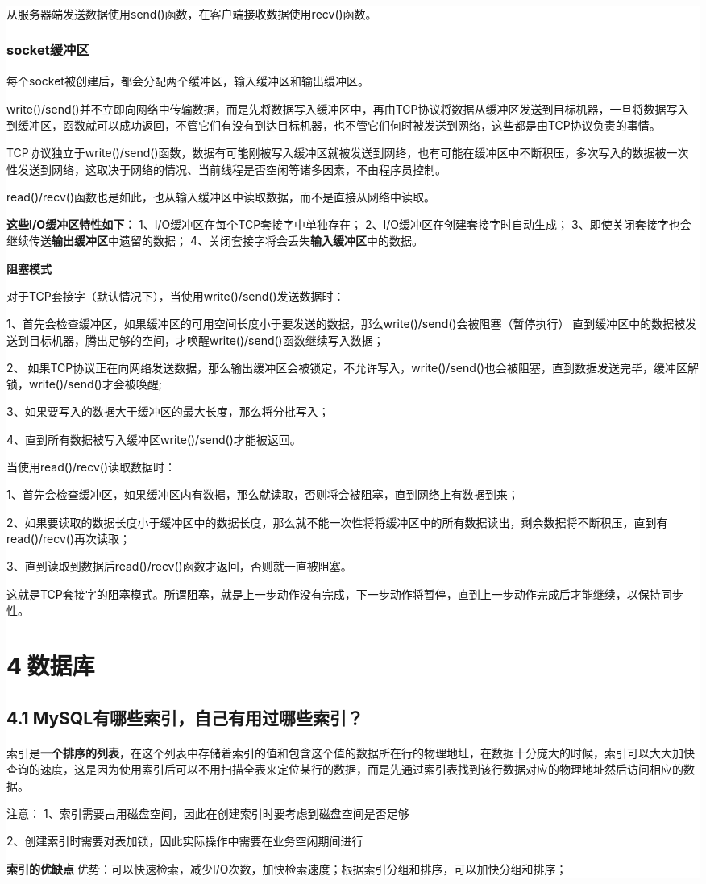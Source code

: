  从服务器端发送数据使用send()函数，在客户端接收数据使用recv()函数。

 ### socket缓冲区

 每个socket被创建后，都会分配两个缓冲区，输入缓冲区和输出缓冲区。

 write()/send()并不立即向网络中传输数据，而是先将数据写入缓冲区中，再由TCP协议将数据从缓冲区发送到目标机器，一旦将数据写入到缓冲区，函数就可以成功返回，不管它们有没有到达目标机器，也不管它们何时被发送到网络，这些都是由TCP协议负责的事情。

 TCP协议独立于write()/send()函数，数据有可能刚被写入缓冲区就被发送到网络，也有可能在缓冲区中不断积压，多次写入的数据被一次性发送到网络，这取决于网络的情况、当前线程是否空闲等诸多因素，不由程序员控制。

 read()/recv()函数也是如此，也从输入缓冲区中读取数据，而不是直接从网络中读取。

 **这些I/O缓冲区特性如下：**
 1、I/O缓冲区在每个TCP套接字中单独存在；
 2、I/O缓冲区在创建套接字时自动生成；
 3、即使关闭套接字也会继续传送**输出缓冲区**中遗留的数据；
 4、关闭套接字将会丢失**输入缓冲区**中的数据。

 **阻塞模式**

 对于TCP套接字（默认情况下），当使用write()/send()发送数据时：

 1、首先会检查缓冲区，如果缓冲区的可用空间长度小于要发送的数据，那么write()/send()会被阻塞（暂停执行）
    直到缓冲区中的数据被发送到目标机器，腾出足够的空间，才唤醒write()/send()函数继续写入数据；

 2、 如果TCP协议正在向网络发送数据，那么输出缓冲区会被锁定，不允许写入，write()/send()也会被阻塞，直到数据发送完毕，缓冲区解锁，write()/send()才会被唤醒;

 3、如果要写入的数据大于缓冲区的最大长度，那么将分批写入；

 4、直到所有数据被写入缓冲区write()/send()才能被返回。

 当使用read()/recv()读取数据时：

 1、首先会检查缓冲区，如果缓冲区内有数据，那么就读取，否则将会被阻塞，直到网络上有数据到来；

 2、如果要读取的数据长度小于缓冲区中的数据长度，那么就不能一次性将将缓冲区中的所有数据读出，剩余数据将不断积压，直到有read()/recv()再次读取；

 3、直到读取到数据后read()/recv()函数才返回，否则就一直被阻塞。

 这就是TCP套接字的阻塞模式。所谓阻塞，就是上一步动作没有完成，下一步动作将暂停，直到上一步动作完成后才能继续，以保持同步性。

# 4 数据库

## 4.1 MySQL有哪些索引，自己有用过哪些索引？

 索引是**一个排序的列表**，在这个列表中存储着索引的值和包含这个值的数据所在行的物理地址，在数据十分庞大的时候，索引可以大大加快查询的速度，这是因为使用索引后可以不用扫描全表来定位某行的数据，而是先通过索引表找到该行数据对应的物理地址然后访问相应的数据。

注意：
 1、索引需要占用磁盘空间，因此在创建索引时要考虑到磁盘空间是否足够

 2、创建索引时需要对表加锁，因此实际操作中需要在业务空闲期间进行

**索引的优缺点**
 优势：可以快速检索，减少I/O次数，加快检索速度；根据索引分组和排序，可以加快分组和排序；
